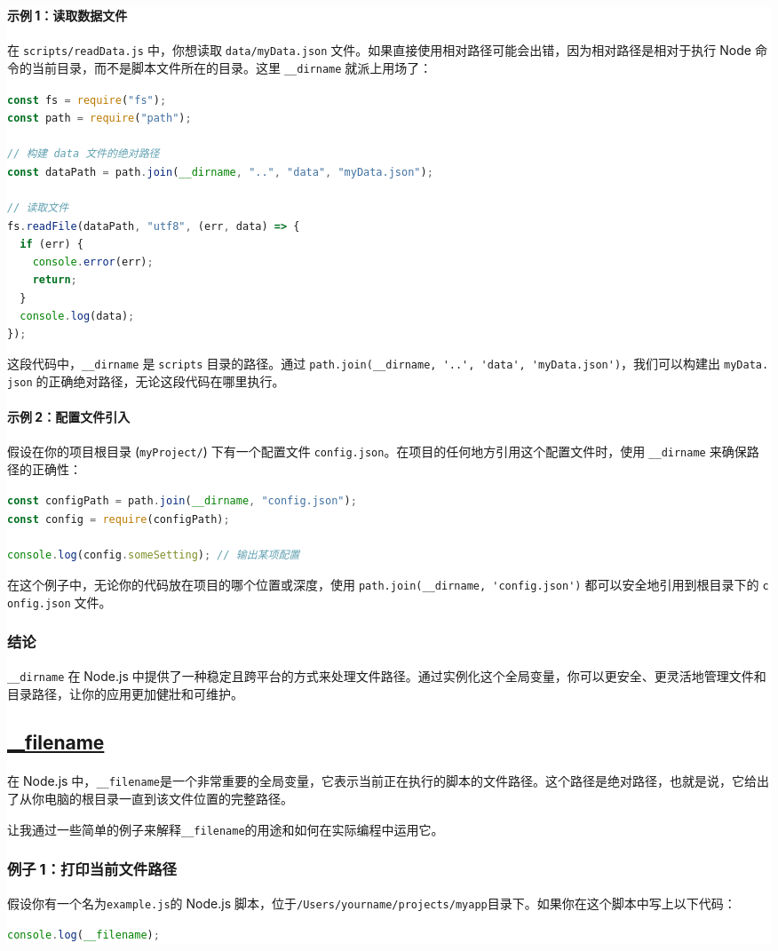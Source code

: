 #### 示例 1：读取数据文件

在 `scripts/readData.js` 中，你想读取 `data/myData.json` 文件。如果直接使用相对路径可能会出错，因为相对路径是相对于执行 Node 命令的当前目录，而不是脚本文件所在的目录。这里 `__dirname` 就派上用场了：

```javascript
const fs = require("fs");
const path = require("path");

// 构建 data 文件的绝对路径
const dataPath = path.join(__dirname, "..", "data", "myData.json");

// 读取文件
fs.readFile(dataPath, "utf8", (err, data) => {
  if (err) {
    console.error(err);
    return;
  }
  console.log(data);
});
```

这段代码中，`__dirname` 是 `scripts` 目录的路径。通过 `path.join(__dirname, '..', 'data', 'myData.json')`，我们可以构建出 `myData.json` 的正确绝对路径，无论这段代码在哪里执行。

#### 示例 2：配置文件引入

假设在你的项目根目录 (`myProject/`) 下有一个配置文件 `config.json`。在项目的任何地方引用这个配置文件时，使用 `__dirname` 来确保路径的正确性：

```javascript
const configPath = path.join(__dirname, "config.json");
const config = require(configPath);

console.log(config.someSetting); // 输出某项配置
```

在这个例子中，无论你的代码放在项目的哪个位置或深度，使用 `path.join(__dirname, 'config.json')` 都可以安全地引用到根目录下的 `config.json` 文件。

### 结论

`__dirname` 在 Node.js 中提供了一种稳定且跨平台的方式来处理文件路径。通过实例化这个全局变量，你可以更安全、更灵活地管理文件和目录路径，让你的应用更加健壯和可维护。

## [\_\_filename](https://nodejs.org/docs/latest/api/globals.html#__filename)

在 Node.js 中，`__filename`是一个非常重要的全局变量，它表示当前正在执行的脚本的文件路径。这个路径是绝对路径，也就是说，它给出了从你电脑的根目录一直到该文件位置的完整路径。

让我通过一些简单的例子来解释`__filename`的用途和如何在实际编程中运用它。

### 例子 1：打印当前文件路径

假设你有一个名为`example.js`的 Node.js 脚本，位于`/Users/yourname/projects/myapp`目录下。如果你在这个脚本中写上以下代码：

```javascript
console.log(__filename);
```
